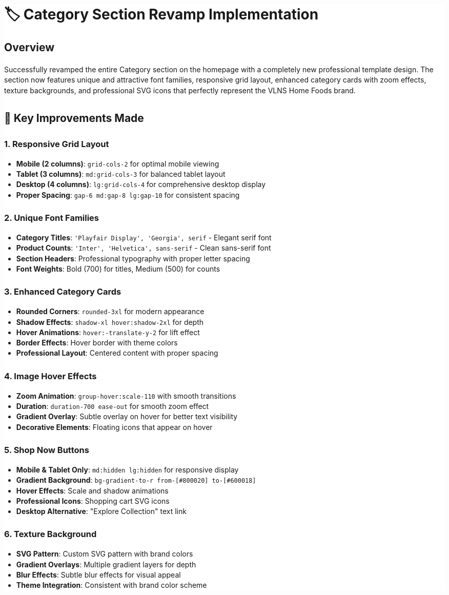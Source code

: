 # 🏷️ Category Section Revamp Implementation

## Overview
Successfully revamped the entire Category section on the homepage with a completely new professional template design. The section now features unique and attractive font families, responsive grid layout, enhanced category cards with zoom effects, texture backgrounds, and professional SVG icons that perfectly represent the VLNS Home Foods brand.

## 🎯 Key Improvements Made

### 1. **Responsive Grid Layout**
- **Mobile (2 columns)**: `grid-cols-2` for optimal mobile viewing
- **Tablet (3 columns)**: `md:grid-cols-3` for balanced tablet layout
- **Desktop (4 columns)**: `lg:grid-cols-4` for comprehensive desktop display
- **Proper Spacing**: `gap-6 md:gap-8 lg:gap-10` for consistent spacing

### 2. **Unique Font Families**
- **Category Titles**: `'Playfair Display', 'Georgia', serif` - Elegant serif font
- **Product Counts**: `'Inter', 'Helvetica', sans-serif` - Clean sans-serif font
- **Section Headers**: Professional typography with proper letter spacing
- **Font Weights**: Bold (700) for titles, Medium (500) for counts

### 3. **Enhanced Category Cards**
- **Rounded Corners**: `rounded-3xl` for modern appearance
- **Shadow Effects**: `shadow-xl hover:shadow-2xl` for depth
- **Hover Animations**: `hover:-translate-y-2` for lift effect
- **Border Effects**: Hover border with theme colors
- **Professional Layout**: Centered content with proper spacing

### 4. **Image Hover Effects**
- **Zoom Animation**: `group-hover:scale-110` with smooth transitions
- **Duration**: `duration-700 ease-out` for smooth zoom effect
- **Gradient Overlay**: Subtle overlay on hover for better text visibility
- **Decorative Elements**: Floating icons that appear on hover

### 5. **Shop Now Buttons**
- **Mobile & Tablet Only**: `md:hidden lg:hidden` for responsive display
- **Gradient Background**: `bg-gradient-to-r from-[#800020] to-[#600018]`
- **Hover Effects**: Scale and shadow animations
- **Professional Icons**: Shopping cart SVG icons
- **Desktop Alternative**: "Explore Collection" text link

### 6. **Texture Background**
- **SVG Pattern**: Custom SVG pattern with brand colors
- **Gradient Overlays**: Multiple gradient layers for depth
- **Blur Effects**: Subtle blur effects for visual appeal
- **Theme Integration**: Consistent with brand color scheme
